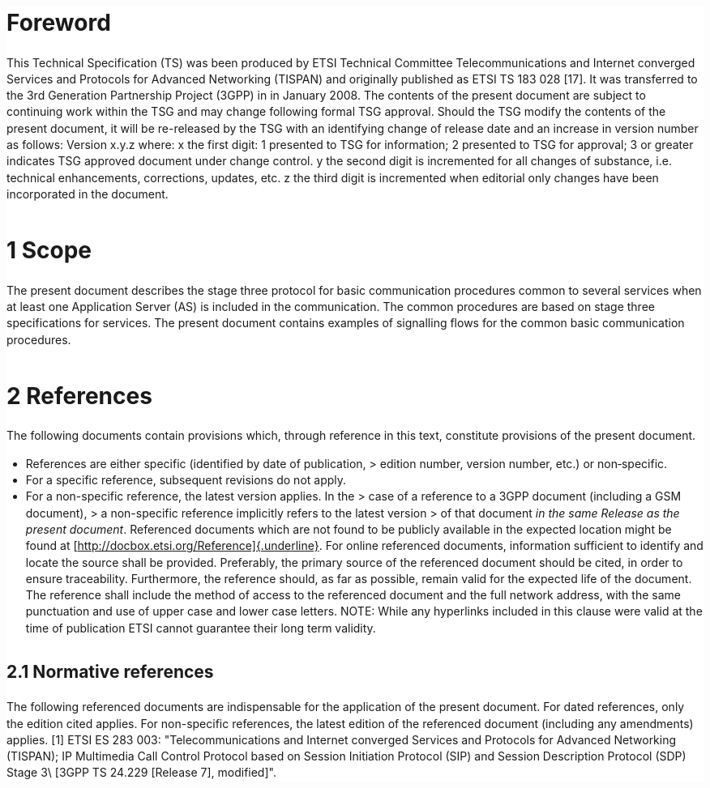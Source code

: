 # Foreword
This Technical Specification (TS) was been produced by ETSI Technical
Committee Telecommunications and Internet converged Services and Protocols for
Advanced Networking (TISPAN) and originally published as ETSI TS 183 028 [17].
It was transferred to the 3rd Generation Partnership Project (3GPP) in in
January 2008.
The contents of the present document are subject to continuing work within the
TSG and may change following formal TSG approval. Should the TSG modify the
contents of the present document, it will be re-released by the TSG with an
identifying change of release date and an increase in version number as
follows:
Version x.y.z
where:
x the first digit:
1 presented to TSG for information;
2 presented to TSG for approval;
3 or greater indicates TSG approved document under change control.
y the second digit is incremented for all changes of substance, i.e. technical
enhancements, corrections, updates, etc.
z the third digit is incremented when editorial only changes have been
incorporated in the document.
# 1 Scope
The present document describes the stage three protocol for basic
communication procedures common to several services when at least one
Application Server (AS) is included in the communication. The common
procedures are based on stage three specifications for services.
The present document contains examples of signalling flows for the common
basic communication procedures.
# 2 References
The following documents contain provisions which, through reference in this
text, constitute provisions of the present document.
  * References are either specific (identified by date of publication, > edition number, version number, etc.) or non‑specific.
  * For a specific reference, subsequent revisions do not apply.
  * For a non-specific reference, the latest version applies. In the > case of a reference to a 3GPP document (including a GSM document), > a non-specific reference implicitly refers to the latest version > of that document _in the same Release as the present document_.
Referenced documents which are not found to be publicly available in the
expected location might be found at
[http://docbox.etsi.org/Reference]{.underline}.
For online referenced documents, information sufficient to identify and locate
the source shall be provided. Preferably, the primary source of the referenced
document should be cited, in order to ensure traceability. Furthermore, the
reference should, as far as possible, remain valid for the expected life of
the document. The reference shall include the method of access to the
referenced document and the full network address, with the same punctuation
and use of upper case and lower case letters.
NOTE: While any hyperlinks included in this clause were valid at the time of
publication ETSI cannot guarantee their long term validity.
## 2.1 Normative references
The following referenced documents are indispensable for the application of
the present document. For dated references, only the edition cited applies.
For non-specific references, the latest edition of the referenced document
(including any amendments) applies.
[1] ETSI ES 283 003: \"Telecommunications and Internet converged Services and
Protocols for Advanced Networking (TISPAN); IP Multimedia Call Control
Protocol based on Session Initiation Protocol (SIP) and Session Description
Protocol (SDP) Stage 3\ [3GPP TS 24.229 [Release 7], modified]\".